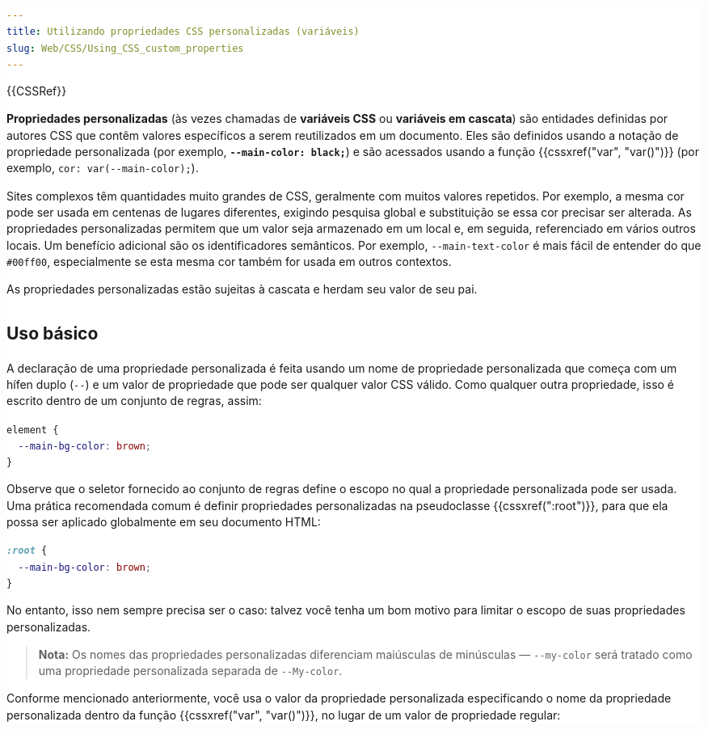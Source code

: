 ```yaml
---
title: Utilizando propriedades CSS personalizadas (variáveis)
slug: Web/CSS/Using_CSS_custom_properties
---
```


{{CSSRef}}

**Propriedades personalizadas** (às vezes chamadas de **variáveis CSS** ou **variáveis em cascata**) são entidades definidas por autores CSS que contêm valores específicos a serem reutilizados em um documento. Eles são definidos usando a notação de propriedade personalizada (por exemplo, **`--main-color: black;`**) e são acessados usando a função {{cssxref("var", "var()")}} (por exemplo, `cor: var(--main-color);`).

Sites complexos têm quantidades muito grandes de CSS, geralmente com muitos valores repetidos. Por exemplo, a mesma cor pode ser usada em centenas de lugares diferentes, exigindo pesquisa global e substituição se essa cor precisar ser alterada. As propriedades personalizadas permitem que um valor seja armazenado em um local e, em seguida, referenciado em vários outros locais. Um benefício adicional são os identificadores semânticos. Por exemplo, `--main-text-color` é mais fácil de entender do que `#00ff00`, especialmente se esta mesma cor também for usada em outros contextos.

As propriedades personalizadas estão sujeitas à cascata e herdam seu valor de seu pai.

## Uso básico

A declaração de uma propriedade personalizada é feita usando um nome de propriedade personalizada que começa com um hífen duplo (`--`) e um valor de propriedade que pode ser qualquer valor CSS válido. Como qualquer outra propriedade, isso é escrito dentro de um conjunto de regras, assim:

```css
element {
  --main-bg-color: brown;
}
```

Observe que o seletor fornecido ao conjunto de regras define o escopo no qual a propriedade personalizada pode ser usada. Uma prática recomendada comum é definir propriedades personalizadas na pseudoclasse {{cssxref(":root")}}, para que ela possa ser aplicado globalmente em seu documento HTML:

```css
:root {
  --main-bg-color: brown;
}
```

No entanto, isso nem sempre precisa ser o caso: talvez você tenha um bom motivo para limitar o escopo de suas propriedades personalizadas.

> **Nota:** Os nomes das propriedades personalizadas diferenciam maiúsculas de minúsculas — `--my-color` será tratado como uma propriedade personalizada separada de `--My-color`.

Conforme mencionado anteriormente, você usa o valor da propriedade personalizada especificando o nome da propriedade personalizada dentro da função {{cssxref("var", "var()")}}, no lugar de um valor de propriedade regular:
